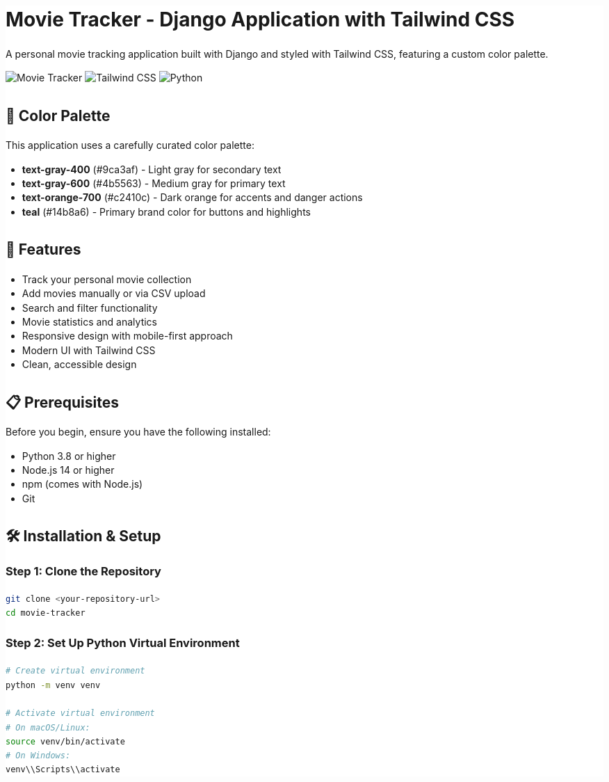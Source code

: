 # Movie Tracker - Django Application with Tailwind CSS

A personal movie tracking application built with Django and styled with Tailwind CSS, featuring a custom color palette.

![Movie Tracker](https://img.shields.io/badge/Django-4.2-green?style=flat-square)
![Tailwind CSS](https://img.shields.io/badge/TailwindCSS-3.4-blue?style=flat-square)
![Python](https://img.shields.io/badge/Python-3.8+-yellow?style=flat-square)

## 🎨 Color Palette

This application uses a carefully curated color palette:
- **text-gray-400** (#9ca3af) - Light gray for secondary text
- **text-gray-600** (#4b5563) - Medium gray for primary text  
- **text-orange-700** (#c2410c) - Dark orange for accents and danger actions
- **teal** (#14b8a6) - Primary brand color for buttons and highlights

## 🚀 Features

- Track your personal movie collection
- Add movies manually or via CSV upload
- Search and filter functionality
- Movie statistics and analytics
- Responsive design with mobile-first approach
- Modern UI with Tailwind CSS
- Clean, accessible design

## 📋 Prerequisites

Before you begin, ensure you have the following installed:
- Python 3.8 or higher
- Node.js 14 or higher
- npm (comes with Node.js)
- Git

## 🛠️ Installation & Setup

### Step 1: Clone the Repository
```bash
git clone <your-repository-url>
cd movie-tracker
```

### Step 2: Set Up Python Virtual Environment
```bash
# Create virtual environment
python -m venv venv

# Activate virtual environment
# On macOS/Linux:
source venv/bin/activate
# On Windows:
venv\\Scripts\\activate
```
